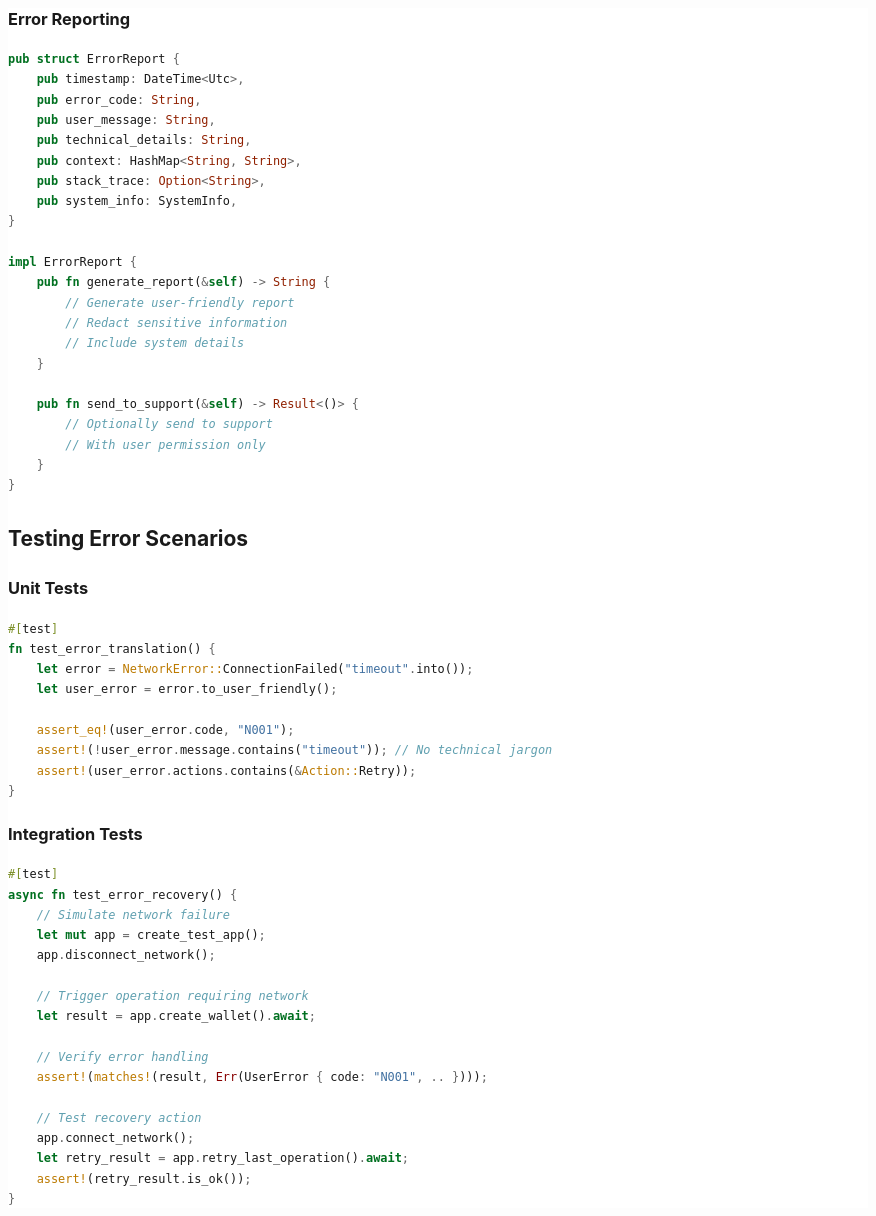 ### Error Reporting

```rust
pub struct ErrorReport {
    pub timestamp: DateTime<Utc>,
    pub error_code: String,
    pub user_message: String,
    pub technical_details: String,
    pub context: HashMap<String, String>,
    pub stack_trace: Option<String>,
    pub system_info: SystemInfo,
}

impl ErrorReport {
    pub fn generate_report(&self) -> String {
        // Generate user-friendly report
        // Redact sensitive information
        // Include system details
    }
    
    pub fn send_to_support(&self) -> Result<()> {
        // Optionally send to support
        // With user permission only
    }
}
```

## Testing Error Scenarios

### Unit Tests

```rust
#[test]
fn test_error_translation() {
    let error = NetworkError::ConnectionFailed("timeout".into());
    let user_error = error.to_user_friendly();
    
    assert_eq!(user_error.code, "N001");
    assert!(!user_error.message.contains("timeout")); // No technical jargon
    assert!(user_error.actions.contains(&Action::Retry));
}
```

### Integration Tests

```rust
#[test]
async fn test_error_recovery() {
    // Simulate network failure
    let mut app = create_test_app();
    app.disconnect_network();
    
    // Trigger operation requiring network
    let result = app.create_wallet().await;
    
    // Verify error handling
    assert!(matches!(result, Err(UserError { code: "N001", .. })));
    
    // Test recovery action
    app.connect_network();
    let retry_result = app.retry_last_operation().await;
    assert!(retry_result.is_ok());
}
```
